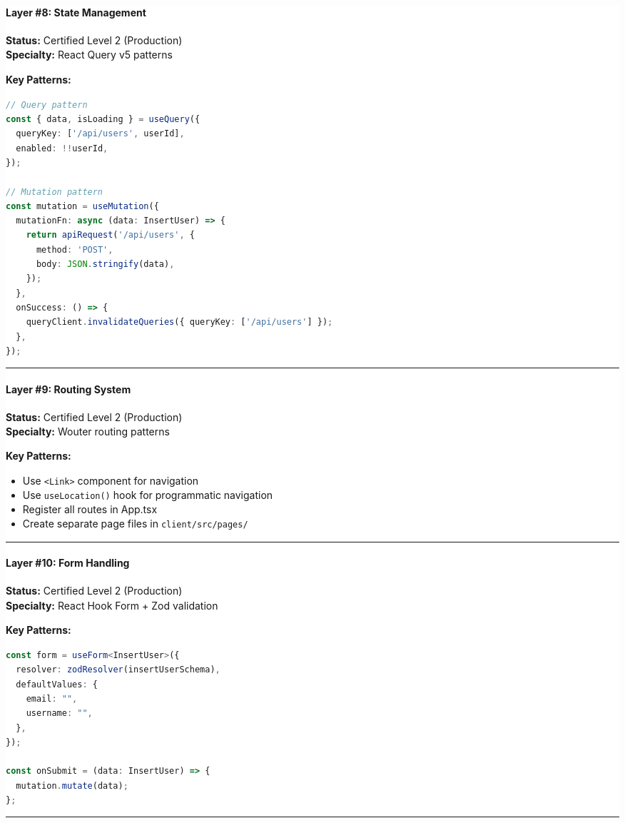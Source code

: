 
#### Layer #8: State Management
**Status:** Certified Level 2 (Production)  
**Specialty:** React Query v5 patterns

**Key Patterns:**
```typescript
// Query pattern
const { data, isLoading } = useQuery({
  queryKey: ['/api/users', userId],
  enabled: !!userId,
});

// Mutation pattern
const mutation = useMutation({
  mutationFn: async (data: InsertUser) => {
    return apiRequest('/api/users', {
      method: 'POST',
      body: JSON.stringify(data),
    });
  },
  onSuccess: () => {
    queryClient.invalidateQueries({ queryKey: ['/api/users'] });
  },
});
```

---

#### Layer #9: Routing System
**Status:** Certified Level 2 (Production)  
**Specialty:** Wouter routing patterns

**Key Patterns:**
- Use `<Link>` component for navigation
- Use `useLocation()` hook for programmatic navigation
- Register all routes in App.tsx
- Create separate page files in `client/src/pages/`

---

#### Layer #10: Form Handling
**Status:** Certified Level 2 (Production)  
**Specialty:** React Hook Form + Zod validation

**Key Patterns:**
```typescript
const form = useForm<InsertUser>({
  resolver: zodResolver(insertUserSchema),
  defaultValues: {
    email: "",
    username: "",
  },
});

const onSubmit = (data: InsertUser) => {
  mutation.mutate(data);
};
```

---